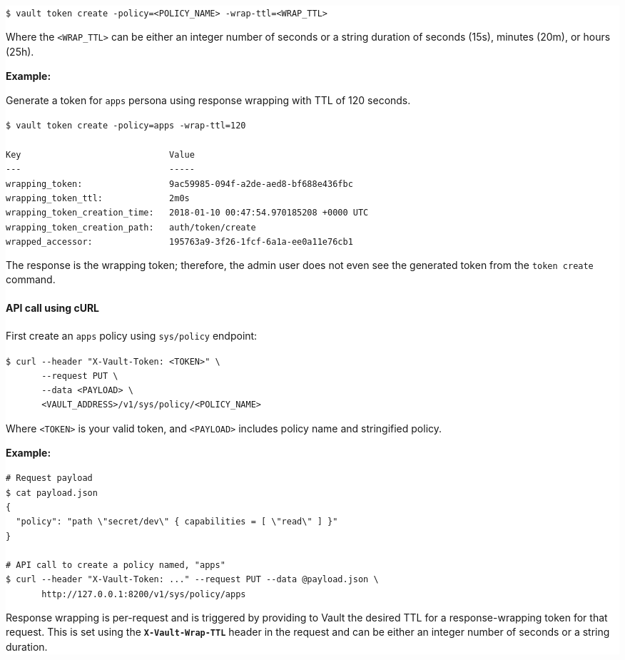 ```shell
$ vault token create -policy=<POLICY_NAME> -wrap-ttl=<WRAP_TTL>
```

Where the `<WRAP_TTL>` can be either an integer number of seconds or a string
duration of seconds (15s), minutes (20m), or hours (25h).

**Example:**

Generate a token for `apps` persona using response wrapping with TTL of 120
seconds.

```shell
$ vault token create -policy=apps -wrap-ttl=120

Key                          	Value
---                          	-----
wrapping_token:              	9ac59985-094f-a2de-aed8-bf688e436fbc
wrapping_token_ttl:          	2m0s
wrapping_token_creation_time:	2018-01-10 00:47:54.970185208 +0000 UTC
wrapping_token_creation_path:	auth/token/create
wrapped_accessor:            	195763a9-3f26-1fcf-6a1a-ee0a11e76cb1
```

The response is the wrapping token; therefore, the admin user does not even see
the generated token from the `token create` command.


#### API call using cURL

First create an `apps` policy using `sys/policy` endpoint:

```shell
$ curl --header "X-Vault-Token: <TOKEN>" \
       --request PUT \
       --data <PAYLOAD> \
       <VAULT_ADDRESS>/v1/sys/policy/<POLICY_NAME>
```

Where `<TOKEN>` is your valid token, and `<PAYLOAD>` includes policy name and
stringified policy.

**Example:**

```shell
# Request payload
$ cat payload.json
{
  "policy": "path \"secret/dev\" { capabilities = [ \"read\" ] }"
}

# API call to create a policy named, "apps"
$ curl --header "X-Vault-Token: ..." --request PUT --data @payload.json \
       http://127.0.0.1:8200/v1/sys/policy/apps
```

Response wrapping is per-request and is triggered by providing to Vault the
desired TTL for a response-wrapping token for that request. This is set using
the **`X-Vault-Wrap-TTL`** header in the request and can be either an integer
number of seconds or a string duration.
